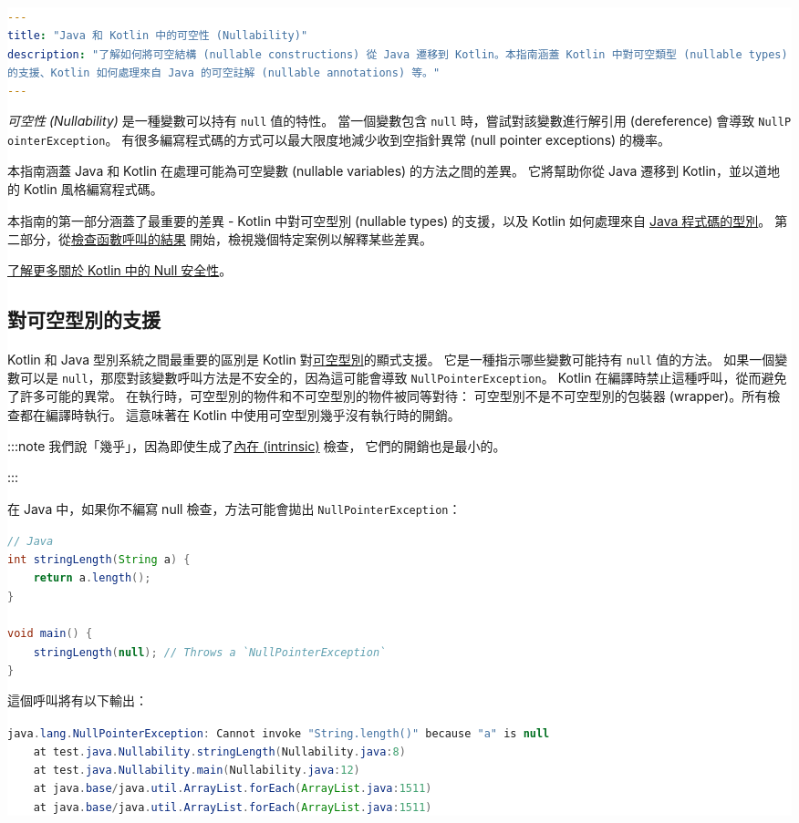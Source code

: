 ```yaml
---
title: "Java 和 Kotlin 中的可空性 (Nullability)"
description: "了解如何將可空結構 (nullable constructions) 從 Java 遷移到 Kotlin。本指南涵蓋 Kotlin 中對可空類型 (nullable types) 的支援、Kotlin 如何處理來自 Java 的可空註解 (nullable annotations) 等。"
---
```

_可空性 (Nullability)_ 是一種變數可以持有 `null` 值的特性。
當一個變數包含 `null` 時，嘗試對該變數進行解引用 (dereference) 會導致 `NullPointerException`。
有很多編寫程式碼的方式可以最大限度地減少收到空指針異常 (null pointer exceptions) 的機率。

本指南涵蓋 Java 和 Kotlin 在處理可能為可空變數 (nullable variables) 的方法之間的差異。
它將幫助你從 Java 遷移到 Kotlin，並以道地的 Kotlin 風格編寫程式碼。

本指南的第一部分涵蓋了最重要的差異 - Kotlin 中對可空型別 (nullable types) 的支援，以及 Kotlin 如何處理來自 [Java 程式碼的型別](#platform-types)。
第二部分，從[檢查函數呼叫的結果](#checking-the-result-of-a-function-call) 開始，檢視幾個特定案例以解釋某些差異。

[了解更多關於 Kotlin 中的 Null 安全性](null-safety)。

## 對可空型別的支援

Kotlin 和 Java 型別系統之間最重要的區別是 Kotlin 對[可空型別](null-safety)的顯式支援。
它是一種指示哪些變數可能持有 `null` 值的方法。
如果一個變數可以是 `null`，那麼對該變數呼叫方法是不安全的，因為這可能會導致 `NullPointerException`。
Kotlin 在編譯時禁止這種呼叫，從而避免了許多可能的異常。
在執行時，可空型別的物件和不可空型別的物件被同等對待：
可空型別不是不可空型別的包裝器 (wrapper)。所有檢查都在編譯時執行。
這意味著在 Kotlin 中使用可空型別幾乎沒有執行時的開銷。

:::note
我們說「幾乎」，因為即使生成了[內在 (intrinsic)](https://en.wikipedia.org/wiki/Intrinsic_function) 檢查，
它們的開銷也是最小的。

:::

在 Java 中，如果你不編寫 null 檢查，方法可能會拋出 `NullPointerException`：

```java
// Java
int stringLength(String a) {
    return a.length();
}

void main() {
    stringLength(null); // Throws a `NullPointerException`
}
```

這個呼叫將有以下輸出：

```java
java.lang.NullPointerException: Cannot invoke "String.length()" because "a" is null
    at test.java.Nullability.stringLength(Nullability.java:8)
    at test.java.Nullability.main(Nullability.java:12)
    at java.base/java.util.ArrayList.forEach(ArrayList.java:1511)
    at java.base/java.util.ArrayList.forEach(ArrayList.java:1511)
```
